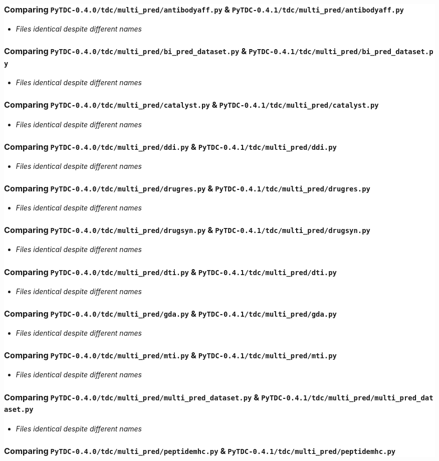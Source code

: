 ### Comparing `PyTDC-0.4.0/tdc/multi_pred/antibodyaff.py` & `PyTDC-0.4.1/tdc/multi_pred/antibodyaff.py`

 * *Files identical despite different names*

### Comparing `PyTDC-0.4.0/tdc/multi_pred/bi_pred_dataset.py` & `PyTDC-0.4.1/tdc/multi_pred/bi_pred_dataset.py`

 * *Files identical despite different names*

### Comparing `PyTDC-0.4.0/tdc/multi_pred/catalyst.py` & `PyTDC-0.4.1/tdc/multi_pred/catalyst.py`

 * *Files identical despite different names*

### Comparing `PyTDC-0.4.0/tdc/multi_pred/ddi.py` & `PyTDC-0.4.1/tdc/multi_pred/ddi.py`

 * *Files identical despite different names*

### Comparing `PyTDC-0.4.0/tdc/multi_pred/drugres.py` & `PyTDC-0.4.1/tdc/multi_pred/drugres.py`

 * *Files identical despite different names*

### Comparing `PyTDC-0.4.0/tdc/multi_pred/drugsyn.py` & `PyTDC-0.4.1/tdc/multi_pred/drugsyn.py`

 * *Files identical despite different names*

### Comparing `PyTDC-0.4.0/tdc/multi_pred/dti.py` & `PyTDC-0.4.1/tdc/multi_pred/dti.py`

 * *Files identical despite different names*

### Comparing `PyTDC-0.4.0/tdc/multi_pred/gda.py` & `PyTDC-0.4.1/tdc/multi_pred/gda.py`

 * *Files identical despite different names*

### Comparing `PyTDC-0.4.0/tdc/multi_pred/mti.py` & `PyTDC-0.4.1/tdc/multi_pred/mti.py`

 * *Files identical despite different names*

### Comparing `PyTDC-0.4.0/tdc/multi_pred/multi_pred_dataset.py` & `PyTDC-0.4.1/tdc/multi_pred/multi_pred_dataset.py`

 * *Files identical despite different names*

### Comparing `PyTDC-0.4.0/tdc/multi_pred/peptidemhc.py` & `PyTDC-0.4.1/tdc/multi_pred/peptidemhc.py`
